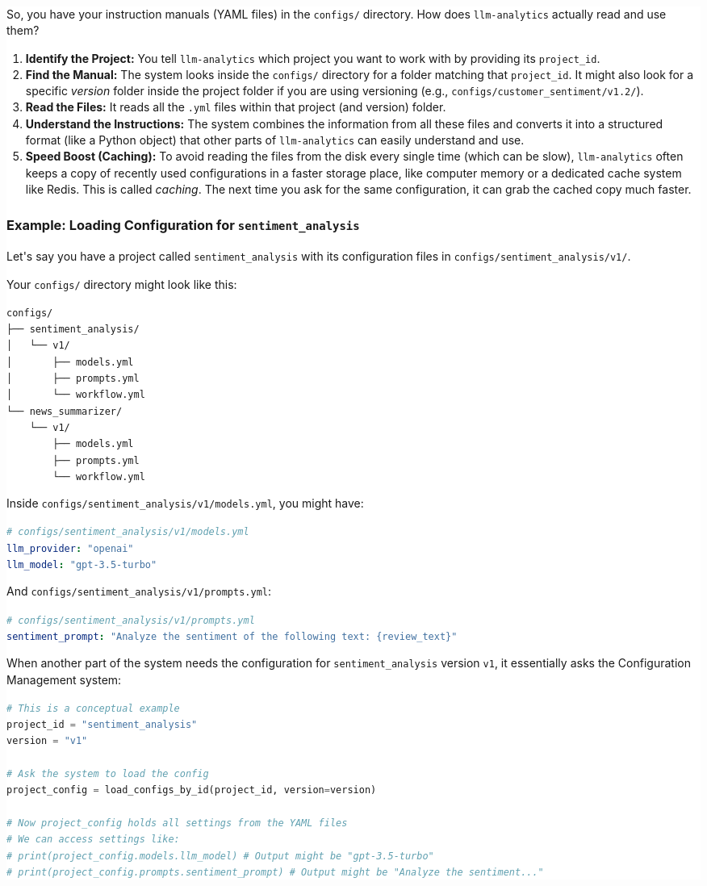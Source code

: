 So, you have your instruction manuals (YAML files) in the `configs/` directory. How does `llm-analytics` actually read and use them?

1.  **Identify the Project:** You tell `llm-analytics` which project you want to work with by providing its `project_id`.
2.  **Find the Manual:** The system looks inside the `configs/` directory for a folder matching that `project_id`. It might also look for a specific _version_ folder inside the project folder if you are using versioning (e.g., `configs/customer_sentiment/v1.2/`).
3.  **Read the Files:** It reads all the `.yml` files within that project (and version) folder.
4.  **Understand the Instructions:** The system combines the information from all these files and converts it into a structured format (like a Python object) that other parts of `llm-analytics` can easily understand and use.
5.  **Speed Boost (Caching):** To avoid reading the files from the disk every single time (which can be slow), `llm-analytics` often keeps a copy of recently used configurations in a faster storage place, like computer memory or a dedicated cache system like Redis. This is called _caching_. The next time you ask for the same configuration, it can grab the cached copy much faster.

### Example: Loading Configuration for `sentiment_analysis`

Let's say you have a project called `sentiment_analysis` with its configuration files in `configs/sentiment_analysis/v1/`.

Your `configs/` directory might look like this:

```
configs/
├── sentiment_analysis/
│   └── v1/
│       ├── models.yml
│       ├── prompts.yml
│       └── workflow.yml
└── news_summarizer/
    └── v1/
        ├── models.yml
        ├── prompts.yml
        └── workflow.yml
```

Inside `configs/sentiment_analysis/v1/models.yml`, you might have:

```yaml
# configs/sentiment_analysis/v1/models.yml
llm_provider: "openai"
llm_model: "gpt-3.5-turbo"
```

And `configs/sentiment_analysis/v1/prompts.yml`:

```yaml
# configs/sentiment_analysis/v1/prompts.yml
sentiment_prompt: "Analyze the sentiment of the following text: {review_text}"
```

When another part of the system needs the configuration for `sentiment_analysis` version `v1`, it essentially asks the Configuration Management system:

```python
# This is a conceptual example
project_id = "sentiment_analysis"
version = "v1"

# Ask the system to load the config
project_config = load_configs_by_id(project_id, version=version)

# Now project_config holds all settings from the YAML files
# We can access settings like:
# print(project_config.models.llm_model) # Output might be "gpt-3.5-turbo"
# print(project_config.prompts.sentiment_prompt) # Output might be "Analyze the sentiment..."
```
